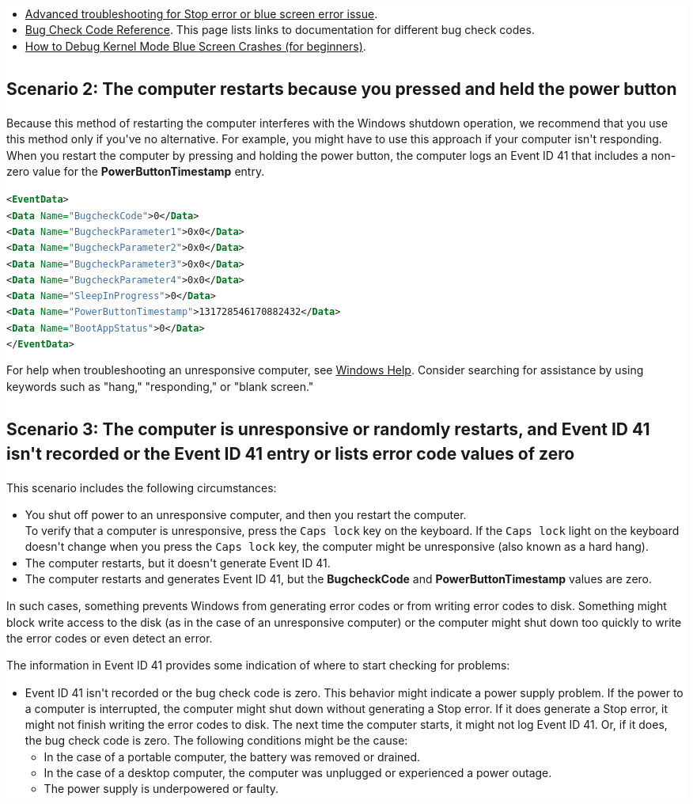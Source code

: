 - [Advanced troubleshooting for Stop error or blue screen error issue](stop-error-or-blue-screen-error-troubleshooting.md).
- [Bug Check Code Reference](/windows-hardware/drivers/debugger/bug-check-code-reference2). This page lists links to documentation for different bug check codes.
- [How to Debug Kernel Mode Blue Screen Crashes (for beginners)](/archive/blogs/askcore/how-to-debug-kernel-mode-blue-screen-crashes-for-beginners).

## Scenario 2: The computer restarts because you pressed and held the power button

Because this method of restarting the computer interferes with the Windows shutdown operation, we recommend that you use this method only if you've no alternative. For example, you might have to use this approach if your computer isn't responding. When you restart the computer by pressing and holding the power button, the computer logs an Event ID 41 that includes a non-zero value for the **PowerButtonTimestamp** entry.

```xml
<EventData>
<Data Name="BugcheckCode">0</Data>
<Data Name="BugcheckParameter1">0x0</Data>
<Data Name="BugcheckParameter2">0x0</Data>
<Data Name="BugcheckParameter3">0x0</Data>
<Data Name="BugcheckParameter4">0x0</Data>
<Data Name="SleepInProgress">0</Data>
<Data Name="PowerButtonTimestamp">131728546170882432</Data>
<Data Name="BootAppStatus">0</Data>
</EventData>
```

For help when troubleshooting an unresponsive computer, see [Windows Help](https://support.microsoft.com/hub/4338813/windows-help?os=windows-10). Consider searching for assistance by using keywords such as "hang," "responding," or "blank screen."

## Scenario 3: The computer is unresponsive or randomly restarts, and Event ID 41 isn't recorded or the Event ID 41 entry or lists error code values of zero

This scenario includes the following circumstances:

- You shut off power to an unresponsive computer, and then you restart the computer.  
   To verify that a computer is unresponsive, press the <kbd>Caps lock</kbd> key on the keyboard. If the <kbd>Caps lock</kbd> light on the keyboard doesn't change when you press the <kbd>Caps lock</kbd> key, the computer might be unresponsive (also known as a hard hang).  
- The computer restarts, but it doesn't generate Event ID 41.
- The computer restarts and generates Event ID 41, but the **BugcheckCode** and **PowerButtonTimestamp** values are zero.

In such cases, something prevents Windows from generating error codes or from writing error codes to disk. Something might block write access to the disk (as in the case of an unresponsive computer) or the computer might shut down too quickly to write the error codes or even detect an error.

The information in Event ID 41 provides some indication of where to start checking for problems:

- Event ID 41 isn't recorded or the bug check code is zero. This behavior might indicate a power supply problem. If the power to a computer is interrupted, the computer might shut down without generating a Stop error. If it does generate a Stop error, it might not finish writing the error codes to disk. The next time the computer starts, it might not log Event ID 41. Or, if it does, the bug check code is zero. The following conditions might be the cause:
  - In the case of a portable computer, the battery was removed or drained.
  - In the case of a desktop computer, the computer was unplugged or experienced a power outage.
  - The power supply is underpowered or faulty.

